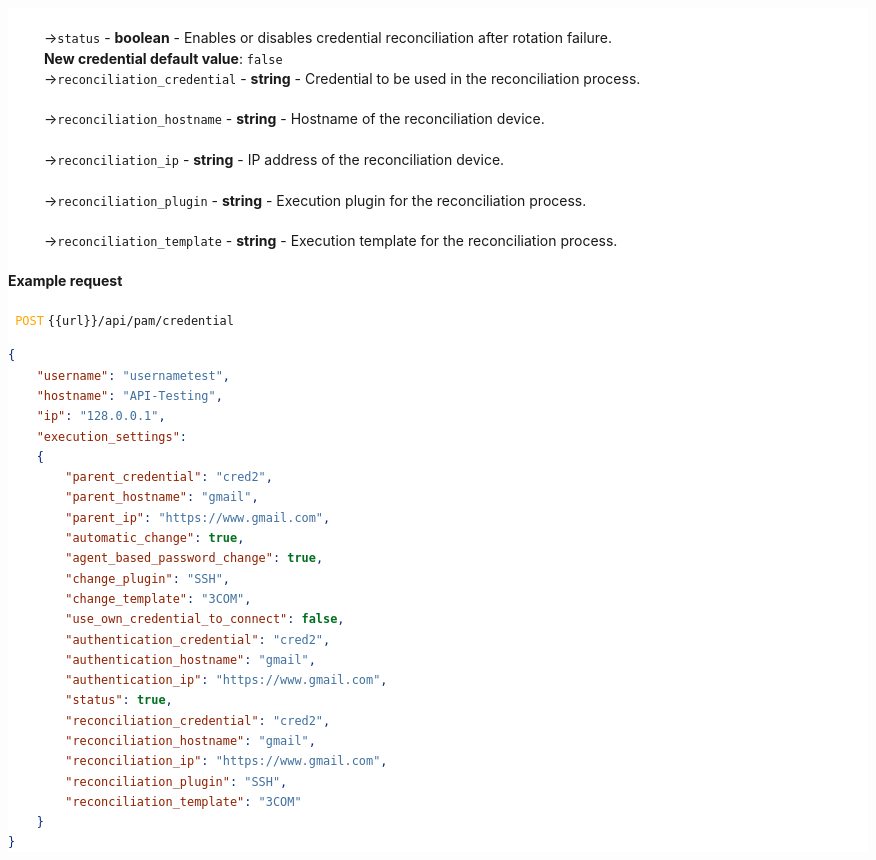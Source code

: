<br>
<summary>&nbsp;&emsp;&emsp;&nbsp;→<code>status</code> - <b>boolean</b> - Enables or disables credential reconciliation after rotation failure.</summary>
&nbsp;&emsp;&emsp;&nbsp;<b>New credential default value</b>: <code>false</code>

<br>

<summary>&nbsp;&emsp;&emsp;&nbsp;→<code>reconciliation_credential</code> - <b>string</b> - Credential to be used in the reconciliation process.</summary>

<br>
<summary>&nbsp;&emsp;&emsp;&nbsp;→<code>reconciliation_hostname</code> - <b>string</b> - Hostname of the reconciliation device.</summary>

<br>
<summary>&nbsp;&emsp;&emsp;&nbsp;→<code>reconciliation_ip</code> - <b>string</b> - IP address of the reconciliation device.</summary>

<br>
<summary>&nbsp;&emsp;&emsp;&nbsp;→<code>reconciliation_plugin</code> - <b>string</b> - Execution plugin for the reconciliation process.</summary>

<br>
<summary>&nbsp;&emsp;&emsp;&nbsp;→<code>reconciliation_template</code> - <b>string</b> - Execution template for the reconciliation process.</summary>

 
#### Example request

<code><span style="color:orange"> POST</code></span> `{{url}}/api/pam/credential`
```json
{
    "username": "usernametest",
    "hostname": "API-Testing",
    "ip": "128.0.0.1",
    "execution_settings": 
    {
        "parent_credential": "cred2",
        "parent_hostname": "gmail",
        "parent_ip": "https://www.gmail.com",
        "automatic_change": true,
        "agent_based_password_change": true,
        "change_plugin": "SSH",
        "change_template": "3COM",
        "use_own_credential_to_connect": false,
        "authentication_credential": "cred2",
        "authentication_hostname": "gmail",
        "authentication_ip": "https://www.gmail.com",
        "status": true,
        "reconciliation_credential": "cred2",
        "reconciliation_hostname": "gmail",
        "reconciliation_ip": "https://www.gmail.com",
        "reconciliation_plugin": "SSH",
        "reconciliation_template": "3COM"
    }
}
```
